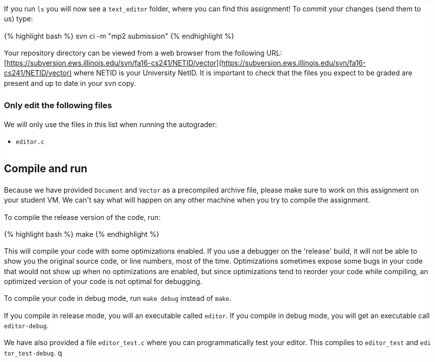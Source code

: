 If you run `ls` you will now see a `text_editor` folder, where you can find
this assignment! To commit your changes (send them to us) type:

{% highlight bash %}
svn ci -m "mp2 submission"
{% endhighlight %}

Your repository directory can be viewed from a web browser from the
following URL:
[https://subversion.ews.illinois.edu/svn/fa16-cs241/NETID/vector](https://subversion.ews.illinois.edu/svn/fa16-cs241/NETID/vector)
where NETID is your University NetID. It is important to check that the
files you expect to be graded are present and up to date in your svn copy.

### Only edit the following files

We will only use the files in this list when running the autograder:

*   `editor.c`

## Compile and run

Because we have provided `Document` and `Vector` as a precompiled archive
file, please make sure to work on this assignment on your student VM. We
can't say what will happen on any other machine when you try to compile the
assignment.

To compile the release version of the code, run:

{% highlight bash %}
make
{% endhighlight %}

This will compile your code with some optimizations enabled. If you use a
debugger on the 'release' build, it will not be able to show you the original
source code, or line numbers, most of the time. Optimizations sometimes expose
some bugs in your code that would not show up when no optimizations are enabled,
but since optimizations tend to reorder your code while compiling, an optimized
version of your code is not optimal for debugging.

To compile your code in debug mode, run `make debug` instead of `make`.

If you compile in release mode, you will an executable called `editor`. If you
compile in debug mode, you will get an executable call `editor-debug`.

We have also provided a file `editor_test.c` where you can programmatically test
your editor. This compiles to `editor_test` and `editor_test-debug`.
q
